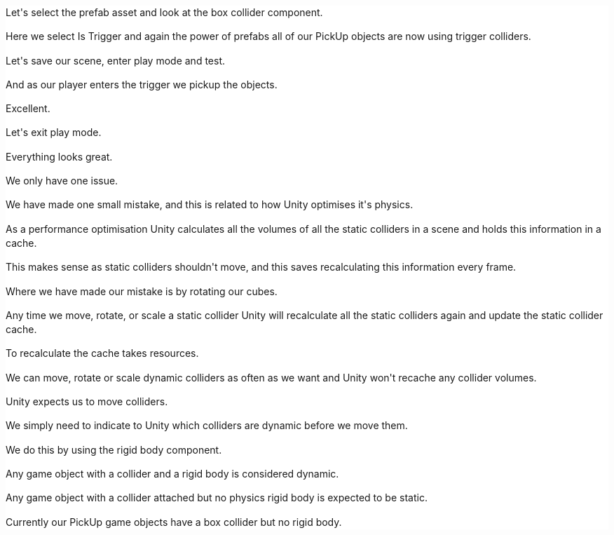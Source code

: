 Let's select the prefab asset and look at
the box collider component.

Here we select Is Trigger
and again the power of prefabs
all of our PickUp objects are now using trigger colliders.

Let's save our scene, enter play mode and test.

And as our player enters the trigger
we pickup the objects.

Excellent.

Let's exit play mode.

Everything looks great.

We only have one issue.

We have made one small mistake,
and this is related to how Unity
optimises it's physics.

As a performance optimisation Unity
calculates all the volumes
of all the static colliders in a scene
and holds this information in a cache.

This makes sense as static colliders
shouldn't move, and this saves recalculating this
information every frame.

Where we have made our mistake is by rotating our cubes.

Any time we move, rotate, or scale a static collider
Unity will recalculate all the static colliders again
and update the static collider cache.

To recalculate the cache takes resources.

We can move, rotate or scale dynamic
colliders as often as we want and Unity won't
recache any collider volumes.

Unity expects us to move colliders.

We simply need to indicate to Unity which
colliders are dynamic before we move them.

We do this by using the rigid body component.

Any game object with a collider
and a rigid body is considered dynamic.

Any game object with a collider attached
but no physics rigid body is expected to be static.

Currently our PickUp game objects have a
box collider but no rigid body.
